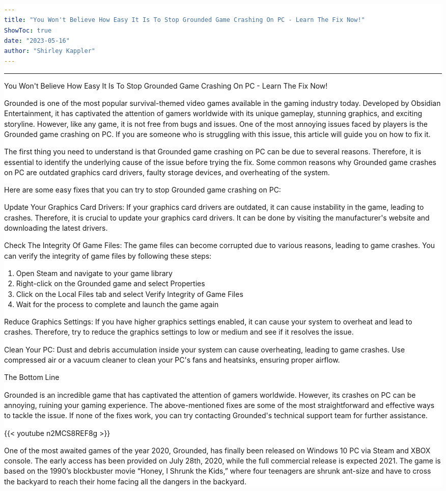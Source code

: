 ```yaml
---
title: "You Won't Believe How Easy It Is To Stop Grounded Game Crashing On PC - Learn The Fix Now!"
ShowToc: true 
date: "2023-05-16"
author: "Shirley Kappler"
---
```

*****
You Won't Believe How Easy It Is To Stop Grounded Game Crashing On PC - Learn The Fix Now!

Grounded is one of the most popular survival-themed video games available in the gaming industry today. Developed by Obsidian Entertainment, it has captivated the attention of gamers worldwide with its unique gameplay, stunning graphics, and exciting storyline. However, like any game, it is not free from bugs and issues. One of the most annoying issues faced by players is the Grounded game crashing on PC. If you are someone who is struggling with this issue, this article will guide you on how to fix it.

The first thing you need to understand is that Grounded game crashing on PC can be due to several reasons. Therefore, it is essential to identify the underlying cause of the issue before trying the fix. Some common reasons why Grounded game crashes on PC are outdated graphics card drivers, faulty storage devices, and overheating of the system.

Here are some easy fixes that you can try to stop Grounded game crashing on PC:

Update Your Graphics Card Drivers: If your graphics card drivers are outdated, it can cause instability in the game, leading to crashes. Therefore, it is crucial to update your graphics card drivers. It can be done by visiting the manufacturer's website and downloading the latest drivers.

Check The Integrity Of Game Files: The game files can become corrupted due to various reasons, leading to game crashes. You can verify the integrity of game files by following these steps:

1. Open Steam and navigate to your game library
2. Right-click on the Grounded game and select Properties
3. Click on the Local Files tab and select Verify Integrity of Game Files
4. Wait for the process to complete and launch the game again

Reduce Graphics Settings: If you have higher graphics settings enabled, it can cause your system to overheat and lead to crashes. Therefore, try to reduce the graphics settings to low or medium and see if it resolves the issue.

Clean Your PC: Dust and debris accumulation inside your system can cause overheating, leading to game crashes. Use compressed air or a vacuum cleaner to clean your PC's fans and heatsinks, ensuring proper airflow.

The Bottom Line

Grounded is an incredible game that has captivated the attention of gamers worldwide. However, its crashes on PC can be annoying, ruining your gaming experience. The above-mentioned fixes are some of the most straightforward and effective ways to tackle the issue. If none of the fixes work, you can try contacting Grounded's technical support team for further assistance.

{{< youtube n2MCS8REF8g >}} 



One of the most awaited games of the year 2020, Grounded, has finally been released on Windows 10 PC via Steam and XBOX console. The early access has been provided on July 28th, 2020, while the full commercial release is expected 2021. The game is based on the 1990’s blockbuster movie “Honey, I Shrunk the Kids,” where four teenagers are shrunk ant-size and have to cross the backyard to reach their home facing all the dangers in the backyard.
 